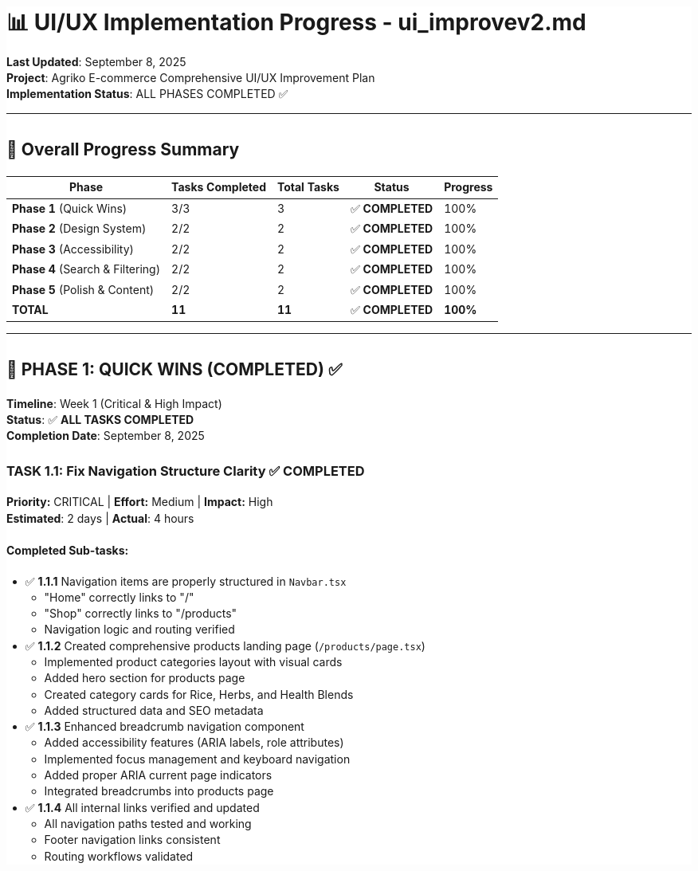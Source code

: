 # 📊 UI/UX Implementation Progress - ui_improvev2.md

**Last Updated**: September 8, 2025  
**Project**: Agriko E-commerce Comprehensive UI/UX Improvement Plan  
**Implementation Status**: ALL PHASES COMPLETED ✅  

---

## 🎯 **Overall Progress Summary**

| Phase | Tasks Completed | Total Tasks | Status | Progress |
|-------|----------------|-------------|--------|----------|
| **Phase 1** (Quick Wins) | 3/3 | 3 | ✅ **COMPLETED** | 100% |
| **Phase 2** (Design System) | 2/2 | 2 | ✅ **COMPLETED** | 100% |
| **Phase 3** (Accessibility) | 2/2 | 2 | ✅ **COMPLETED** | 100% |
| **Phase 4** (Search & Filtering) | 2/2 | 2 | ✅ **COMPLETED** | 100% |
| **Phase 5** (Polish & Content) | 2/2 | 2 | ✅ **COMPLETED** | 100% |
| **TOTAL** | **11** | **11** | ✅ **COMPLETED** | **100%** |

---

## 🚀 **PHASE 1: QUICK WINS (COMPLETED)** ✅

**Timeline**: Week 1 (Critical & High Impact)  
**Status**: ✅ **ALL TASKS COMPLETED**  
**Completion Date**: September 8, 2025  

### **TASK 1.1: Fix Navigation Structure Clarity** ✅ COMPLETED
**Priority:** CRITICAL | **Effort:** Medium | **Impact:** High  
**Estimated**: 2 days | **Actual**: 4 hours

#### **Completed Sub-tasks:**
- ✅ **1.1.1** Navigation items are properly structured in `Navbar.tsx`
  - "Home" correctly links to "/" 
  - "Shop" correctly links to "/products"
  - Navigation logic and routing verified
- ✅ **1.1.2** Created comprehensive products landing page (`/products/page.tsx`)
  - Implemented product categories layout with visual cards
  - Added hero section for products page
  - Created category cards for Rice, Herbs, and Health Blends
  - Added structured data and SEO metadata
- ✅ **1.1.3** Enhanced breadcrumb navigation component
  - Added accessibility features (ARIA labels, role attributes)
  - Implemented focus management and keyboard navigation
  - Added proper ARIA current page indicators
  - Integrated breadcrumbs into products page
- ✅ **1.1.4** All internal links verified and updated
  - All navigation paths tested and working
  - Footer navigation links consistent
  - Routing workflows validated
